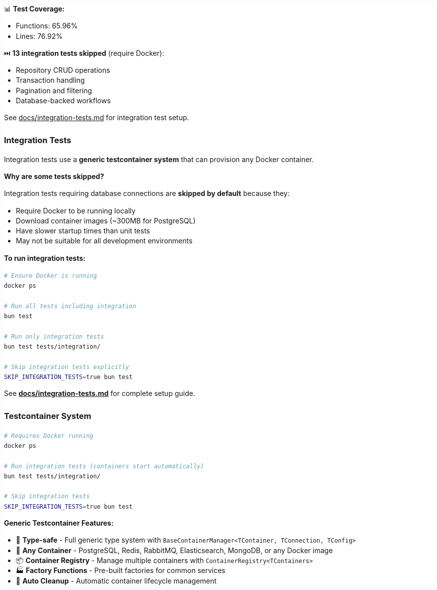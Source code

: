 📊 **Test Coverage:**
- Functions: 65.96%
- Lines: 76.92%

⏭️ **13 integration tests skipped** (require Docker):
- Repository CRUD operations
- Transaction handling
- Pagination and filtering
- Database-backed workflows

See [docs/integration-tests.md](docs/integration-tests.md) for integration test setup.

### Integration Tests

Integration tests use a **generic testcontainer system** that can provision any Docker container.

**Why are some tests skipped?**

Integration tests requiring database connections are **skipped by default** because they:
- Require Docker to be running locally
- Download container images (~300MB for PostgreSQL)
- Have slower startup times than unit tests
- May not be suitable for all development environments

**To run integration tests:**

```bash
# Ensure Docker is running
docker ps

# Run all tests including integration
bun test

# Run only integration tests
bun test tests/integration/

# Skip integration tests explicitly
SKIP_INTEGRATION_TESTS=true bun test
```

See **[docs/integration-tests.md](docs/integration-tests.md)** for complete setup guide.

### Testcontainer System

```bash
# Requires Docker running
docker ps

# Run integration tests (containers start automatically)
bun test tests/integration/

# Skip integration tests
SKIP_INTEGRATION_TESTS=true bun test
```

**Generic Testcontainer Features:**
- 🔧 **Type-safe** - Full generic type system with `BaseContainerManager<TContainer, TConnection, TConfig>`
- 🐳 **Any Container** - PostgreSQL, Redis, RabbitMQ, Elasticsearch, MongoDB, or any Docker image
- 📦 **Container Registry** - Manage multiple containers with `ContainerRegistry<TContainers>`
- 🏭 **Factory Functions** - Pre-built factories for common services
- 🧹 **Auto Cleanup** - Automatic container lifecycle management

